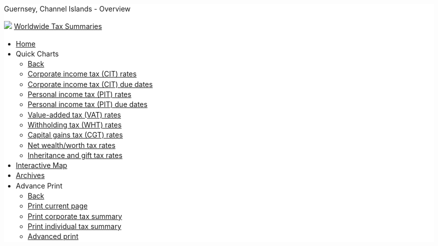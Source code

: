








Guernsey, Channel Islands - Overview










































[![](-/media/world-wide-tax-summaries/dev/new-pwclogo.ashx%3Frev=857d31d9188a45cb89c2a139fca9bbc2&revision=857d31d9-188a-45cb-89c2-a139fca9bbc2&hash=185803B13B63A76ED59B9489B23256389302FCC5)](index.html)
[Worldwide Tax Summaries](index.html)

* [Home](index.html)
* Quick Charts
  + [Back](guernsey.html#)
  + [Corporate income tax (CIT) rates](quick-charts/corporate-income-tax-cit-rates.html)
  + [Corporate income tax (CIT) due dates](quick-charts/corporate-income-tax-cit-due-dates.html)
  + [Personal income tax (PIT) rates](quick-charts/personal-income-tax-pit-rates.html)
  + [Personal income tax (PIT) due dates](quick-charts/personal-income-tax-pit-due-dates.html)
  + [Value-added tax (VAT) rates](quick-charts/value-added-tax-vat-rates.html)
  + [Withholding tax (WHT) rates](quick-charts/withholding-tax-wht-rates.html)
  + [Capital gains tax (CGT) rates](quick-charts/capital-gains-tax-cgt-rates.html)
  + [Net wealth/worth tax rates](quick-charts/net-wealth-worth-tax-rates.html)
  + [Inheritance and gift tax rates](quick-charts/inheritance-and-gift-tax-rates.html)
* [Interactive Map](interactive-map.html)
* [Archives](archives.html)
* Advance Print
  + [Back](guernsey.html#)
  + [Print current page](guernsey.html#)
  + [Print corporate tax summary](guernsey.html#)
  + [Print individual tax summary](guernsey.html#)
  + [Advanced print](guernsey.html#)
